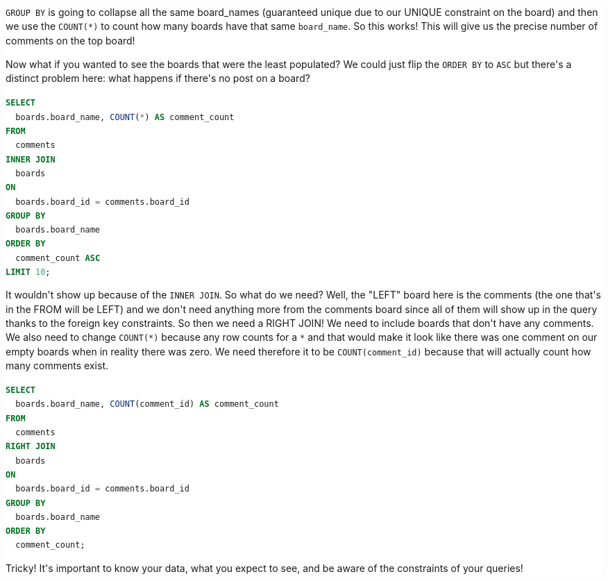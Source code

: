 `GROUP BY` is going to collapse all the same board_names (guaranteed unique due to our UNIQUE constraint on the board) and then we use the `COUNT(*)` to count how many boards have that same `board_name`. So this works! This will give us the precise number of comments on the top board!

Now what if you wanted to see the boards that were the least populated? We could just flip the `ORDER BY` to `ASC` but there's a distinct problem here: what happens if there's no post on a board?

```sql
SELECT
  boards.board_name, COUNT(*) AS comment_count
FROM
  comments
INNER JOIN
  boards
ON
  boards.board_id = comments.board_id
GROUP BY
  boards.board_name
ORDER BY
  comment_count ASC
LIMIT 10;
```

It wouldn't show up because of the `INNER JOIN`. So what do we need? Well, the "LEFT" board here is the comments (the one that's in the FROM will be LEFT) and we don't need anything more from the comments board since all of them will show up in the query thanks to the foreign key constraints. So then we need a RIGHT JOIN! We need to include boards that don't have any comments. We also need to change `COUNT(*)` because any row counts for a `*` and that would make it look like there was one comment on our empty boards when in reality there was zero. We need therefore it to be `COUNT(comment_id)` because that will actually count how many comments exist.

```sql
SELECT
  boards.board_name, COUNT(comment_id) AS comment_count
FROM
  comments
RIGHT JOIN
  boards
ON
  boards.board_id = comments.board_id
GROUP BY
  boards.board_name
ORDER BY
  comment_count;
```

Tricky! It's important to know your data, what you expect to see, and be aware of the constraints of your queries!
